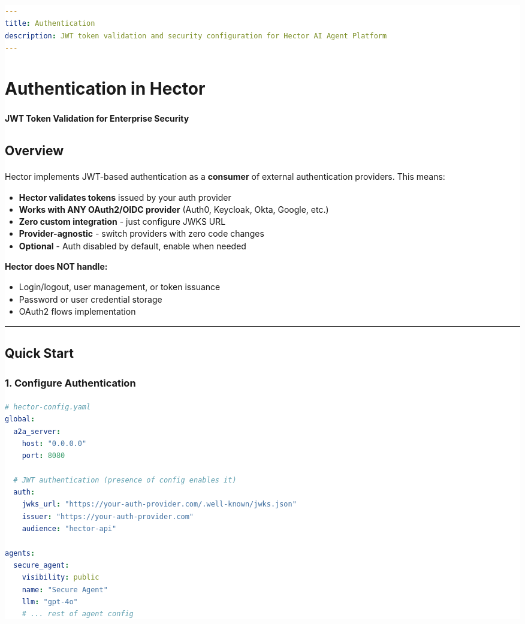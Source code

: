 ```yaml
---
title: Authentication
description: JWT token validation and security configuration for Hector AI Agent Platform
---
```


# Authentication in Hector

**JWT Token Validation for Enterprise Security**

## Overview

Hector implements JWT-based authentication as a **consumer** of external authentication providers. This means:

- **Hector validates tokens** issued by your auth provider
- **Works with ANY OAuth2/OIDC provider** (Auth0, Keycloak, Okta, Google, etc.)
- **Zero custom integration** - just configure JWKS URL
- **Provider-agnostic** - switch providers with zero code changes
- **Optional** - Auth disabled by default, enable when needed

**Hector does NOT handle:**
- Login/logout, user management, or token issuance
- Password or user credential storage
- OAuth2 flows implementation

---

## Quick Start

### 1. Configure Authentication

```yaml
# hector-config.yaml
global:
  a2a_server:
    host: "0.0.0.0"
    port: 8080
  
  # JWT authentication (presence of config enables it)
  auth:
    jwks_url: "https://your-auth-provider.com/.well-known/jwks.json"
    issuer: "https://your-auth-provider.com"
    audience: "hector-api"

agents:
  secure_agent:
    visibility: public
    name: "Secure Agent"
    llm: "gpt-4o"
    # ... rest of agent config
```
